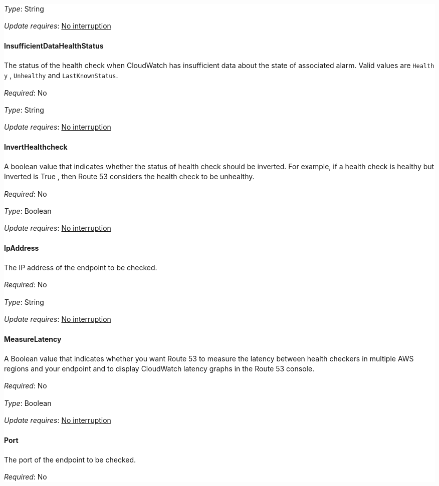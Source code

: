 _Type_: String

_Update requires_: [No interruption](https://docs.aws.amazon.com/AWSCloudFormation/latest/UserGuide/using-cfn-updating-stacks-update-behaviors.html#update-no-interrupt)

#### InsufficientDataHealthStatus

The status of the health check when CloudWatch has insufficient data about the state of associated alarm. Valid values are `Healthy` , `Unhealthy` and `LastKnownStatus`.

_Required_: No

_Type_: String

_Update requires_: [No interruption](https://docs.aws.amazon.com/AWSCloudFormation/latest/UserGuide/using-cfn-updating-stacks-update-behaviors.html#update-no-interrupt)

#### InvertHealthcheck

A boolean value that indicates whether the status of health check should be inverted. For example, if a health check is healthy but Inverted is True , then Route 53 considers the health check to be unhealthy.

_Required_: No

_Type_: Boolean

_Update requires_: [No interruption](https://docs.aws.amazon.com/AWSCloudFormation/latest/UserGuide/using-cfn-updating-stacks-update-behaviors.html#update-no-interrupt)

#### IpAddress

The IP address of the endpoint to be checked.

_Required_: No

_Type_: String

_Update requires_: [No interruption](https://docs.aws.amazon.com/AWSCloudFormation/latest/UserGuide/using-cfn-updating-stacks-update-behaviors.html#update-no-interrupt)

#### MeasureLatency

A Boolean value that indicates whether you want Route 53 to measure the latency between health checkers in multiple AWS regions and your endpoint and to display CloudWatch latency graphs in the Route 53 console.

_Required_: No

_Type_: Boolean

_Update requires_: [No interruption](https://docs.aws.amazon.com/AWSCloudFormation/latest/UserGuide/using-cfn-updating-stacks-update-behaviors.html#update-no-interrupt)

#### Port

The port of the endpoint to be checked.

_Required_: No
